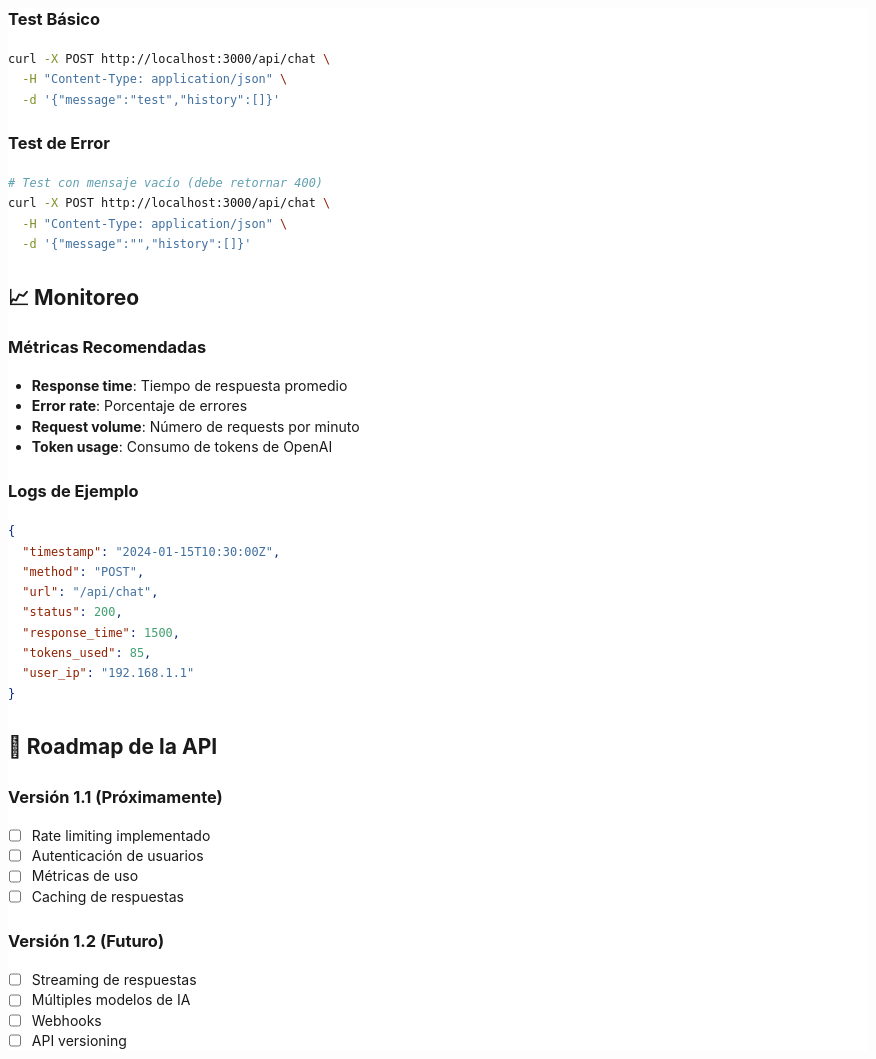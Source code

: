 ### Test Básico
```bash
curl -X POST http://localhost:3000/api/chat \
  -H "Content-Type: application/json" \
  -d '{"message":"test","history":[]}'
```

### Test de Error
```bash
# Test con mensaje vacío (debe retornar 400)
curl -X POST http://localhost:3000/api/chat \
  -H "Content-Type: application/json" \
  -d '{"message":"","history":[]}'
```

## 📈 Monitoreo

### Métricas Recomendadas
- **Response time**: Tiempo de respuesta promedio
- **Error rate**: Porcentaje de errores
- **Request volume**: Número de requests por minuto
- **Token usage**: Consumo de tokens de OpenAI

### Logs de Ejemplo
```json
{
  "timestamp": "2024-01-15T10:30:00Z",
  "method": "POST",
  "url": "/api/chat",
  "status": 200,
  "response_time": 1500,
  "tokens_used": 85,
  "user_ip": "192.168.1.1"
}
```

## 🔮 Roadmap de la API

### Versión 1.1 (Próximamente)
- [ ] Rate limiting implementado
- [ ] Autenticación de usuarios
- [ ] Métricas de uso
- [ ] Caching de respuestas

### Versión 1.2 (Futuro)
- [ ] Streaming de respuestas
- [ ] Múltiples modelos de IA
- [ ] Webhooks
- [ ] API versioning
